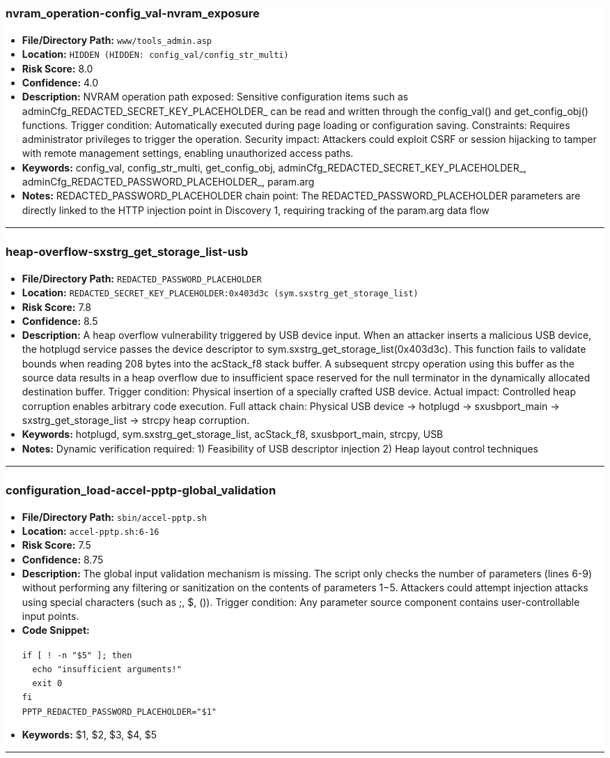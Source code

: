 ### nvram_operation-config_val-nvram_exposure

- **File/Directory Path:** `www/tools_admin.asp`
- **Location:** `HIDDEN (HIDDEN: config_val/config_str_multi)`
- **Risk Score:** 8.0
- **Confidence:** 4.0
- **Description:** NVRAM operation path exposed: Sensitive configuration items such as adminCfg_REDACTED_SECRET_KEY_PLACEHOLDER_ can be read and written through the config_val() and get_config_obj() functions. Trigger condition: Automatically executed during page loading or configuration saving. Constraints: Requires administrator privileges to trigger the operation. Security impact: Attackers could exploit CSRF or session hijacking to tamper with remote management settings, enabling unauthorized access paths.
- **Keywords:** config_val, config_str_multi, get_config_obj, adminCfg_REDACTED_SECRET_KEY_PLACEHOLDER_, adminCfg_REDACTED_PASSWORD_PLACEHOLDER_, param.arg
- **Notes:** REDACTED_PASSWORD_PLACEHOLDER chain point: The REDACTED_PASSWORD_PLACEHOLDER parameters are directly linked to the HTTP injection point in Discovery 1, requiring tracking of the param.arg data flow

---
### heap-overflow-sxstrg_get_storage_list-usb

- **File/Directory Path:** `REDACTED_PASSWORD_PLACEHOLDER`
- **Location:** `REDACTED_SECRET_KEY_PLACEHOLDER:0x403d3c (sym.sxstrg_get_storage_list)`
- **Risk Score:** 7.8
- **Confidence:** 8.5
- **Description:** A heap overflow vulnerability triggered by USB device input. When an attacker inserts a malicious USB device, the hotplugd service passes the device descriptor to sym.sxstrg_get_storage_list(0x403d3c). This function fails to validate bounds when reading 208 bytes into the acStack_f8 stack buffer. A subsequent strcpy operation using this buffer as the source data results in a heap overflow due to insufficient space reserved for the null terminator in the dynamically allocated destination buffer. Trigger condition: Physical insertion of a specially crafted USB device. Actual impact: Controlled heap corruption enables arbitrary code execution. Full attack chain: Physical USB device -> hotplugd -> sxusbport_main -> sxstrg_get_storage_list -> strcpy heap corruption.
- **Keywords:** hotplugd, sym.sxstrg_get_storage_list, acStack_f8, sxusbport_main, strcpy, USB
- **Notes:** Dynamic verification required: 1) Feasibility of USB descriptor injection 2) Heap layout control techniques

---
### configuration_load-accel-pptp-global_validation

- **File/Directory Path:** `sbin/accel-pptp.sh`
- **Location:** `accel-pptp.sh:6-16`
- **Risk Score:** 7.5
- **Confidence:** 8.75
- **Description:** The global input validation mechanism is missing. The script only checks the number of parameters (lines 6-9) without performing any filtering or sanitization on the contents of parameters $1-$5. Attackers could attempt injection attacks using special characters (such as ;, $, ()). Trigger condition: Any parameter source component contains user-controllable input points.
- **Code Snippet:**
  ```
  if [ ! -n "$5" ]; then
    echo "insufficient arguments!"
    exit 0
  fi
  PPTP_REDACTED_PASSWORD_PLACEHOLDER="$1"
  ```
- **Keywords:** $1, $2, $3, $4, $5

---